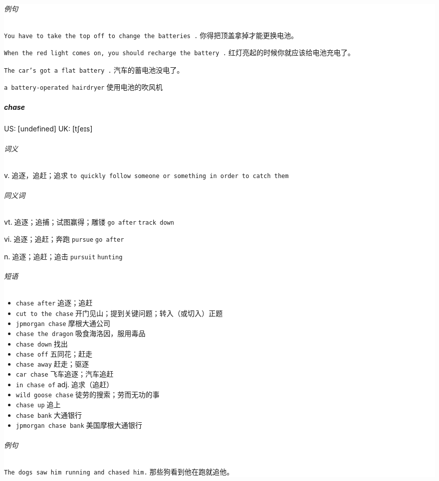 ###### 例句

`You have to take the top off to change the batteries .`
你得把顶盖拿掉才能更换电池。

`When the red light comes on, you should recharge the battery .`
红灯亮起的时候你就应该给电池充电了。

`The car’s got a flat battery .`
汽车的蓄电池没电了。

`a battery-operated hairdryer`
使用电池的吹风机


##### chase

US: [undefined]
UK: [tʃeɪs]

###### 词义

v. 追逐，追赶；追求
`to quickly follow someone or something in order to catch them`

###### 同义词

vt. 追逐；追捕；试图赢得；雕镂
`go after` `track down`

vi. 追逐；追赶；奔跑
`pursue` `go after`

n. 追逐；追赶；追击
`pursuit` `hunting`


###### 短语

- `chase after` 追逐；追赶
- `cut to the chase` 开门见山；提到关键问题；转入（或切入）正题
- `jpmorgan chase` 摩根大通公司
- `chase the dragon` 吸食海洛因，服用毒品
- `chase down` 找出
- `chase off` 五同花；赶走
- `chase away` 赶走；驱逐
- `car chase` 飞车追逐；汽车追赶
- `in chase of` adj. 追求（追赶）
- `wild goose chase` 徒劳的搜索；劳而无功的事
- `chase up` 追上
- `chase bank` 大通银行
- `jpmorgan chase bank` 美国摩根大通银行

###### 例句

`The dogs saw him running and chased him.`
那些狗看到他在跑就追他。

